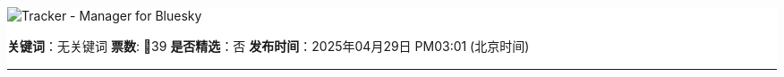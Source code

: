 ![Tracker - Manager for Bluesky]()

**关键词**：无关键词
**票数**: 🔺39
**是否精选**：否
**发布时间**：2025年04月29日 PM03:01 (北京时间)

---

